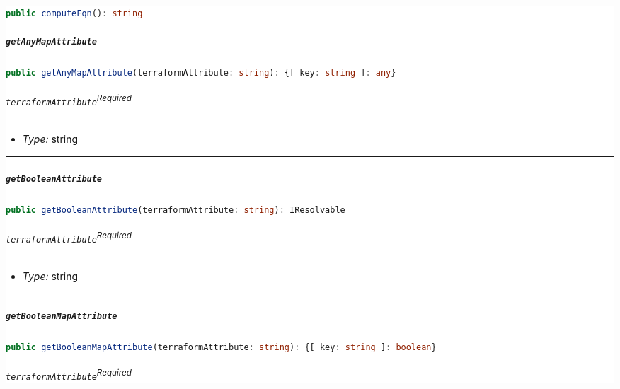 ```typescript
public computeFqn(): string
```

##### `getAnyMapAttribute` <a name="getAnyMapAttribute" id="rhizo-co-terraform-provider-oci.dataOciContainerInstancesContainerInstances.DataOciContainerInstancesContainerInstancesContainerInstanceCollectionItemsContainersHealthChecksHeadersOutputReference.getAnyMapAttribute"></a>

```typescript
public getAnyMapAttribute(terraformAttribute: string): {[ key: string ]: any}
```

###### `terraformAttribute`<sup>Required</sup> <a name="terraformAttribute" id="rhizo-co-terraform-provider-oci.dataOciContainerInstancesContainerInstances.DataOciContainerInstancesContainerInstancesContainerInstanceCollectionItemsContainersHealthChecksHeadersOutputReference.getAnyMapAttribute.parameter.terraformAttribute"></a>

- *Type:* string

---

##### `getBooleanAttribute` <a name="getBooleanAttribute" id="rhizo-co-terraform-provider-oci.dataOciContainerInstancesContainerInstances.DataOciContainerInstancesContainerInstancesContainerInstanceCollectionItemsContainersHealthChecksHeadersOutputReference.getBooleanAttribute"></a>

```typescript
public getBooleanAttribute(terraformAttribute: string): IResolvable
```

###### `terraformAttribute`<sup>Required</sup> <a name="terraformAttribute" id="rhizo-co-terraform-provider-oci.dataOciContainerInstancesContainerInstances.DataOciContainerInstancesContainerInstancesContainerInstanceCollectionItemsContainersHealthChecksHeadersOutputReference.getBooleanAttribute.parameter.terraformAttribute"></a>

- *Type:* string

---

##### `getBooleanMapAttribute` <a name="getBooleanMapAttribute" id="rhizo-co-terraform-provider-oci.dataOciContainerInstancesContainerInstances.DataOciContainerInstancesContainerInstancesContainerInstanceCollectionItemsContainersHealthChecksHeadersOutputReference.getBooleanMapAttribute"></a>

```typescript
public getBooleanMapAttribute(terraformAttribute: string): {[ key: string ]: boolean}
```

###### `terraformAttribute`<sup>Required</sup> <a name="terraformAttribute" id="rhizo-co-terraform-provider-oci.dataOciContainerInstancesContainerInstances.DataOciContainerInstancesContainerInstancesContainerInstanceCollectionItemsContainersHealthChecksHeadersOutputReference.getBooleanMapAttribute.parameter.terraformAttribute"></a>
